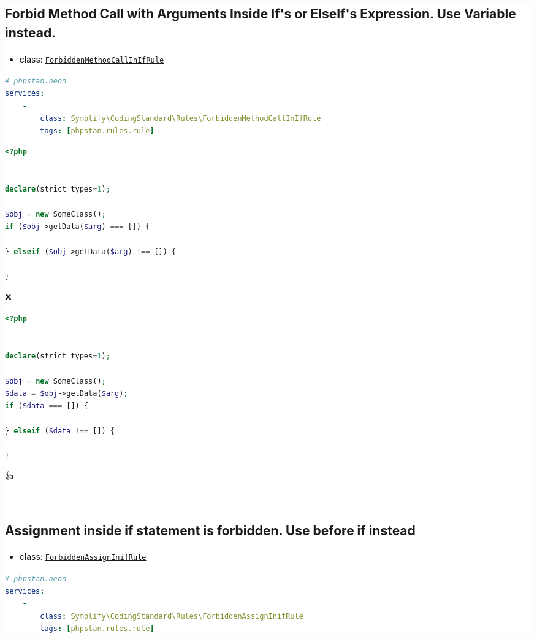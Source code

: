 ## Forbid Method Call with Arguments Inside If's or ElseIf's Expression. Use Variable instead.

- class: [`ForbiddenMethodCallInIfRule`](../src/Rules/ForbiddenMethodCallInIfRule.php)

```yaml
# phpstan.neon
services:
    -
        class: Symplify\CodingStandard\Rules\ForbiddenMethodCallInIfRule
        tags: [phpstan.rules.rule]
```

```php
<?php


declare(strict_types=1);

$obj = new SomeClass();
if ($obj->getData($arg) === []) {

} elseif ($obj->getData($arg) !== []) {

}
```

:x:

```php
<?php


declare(strict_types=1);

$obj = new SomeClass();
$data = $obj->getData($arg);
if ($data === []) {

} elseif ($data !== []) {

}
```

:+1:

<br>

## Assignment inside if statement is forbidden. Use before if instead

- class: [`ForbiddenAssignInifRule`](../src/Rules/ForbiddenAssignInifRule.php)

```yaml
# phpstan.neon
services:
    -
        class: Symplify\CodingStandard\Rules\ForbiddenAssignInifRule
        tags: [phpstan.rules.rule]
```
